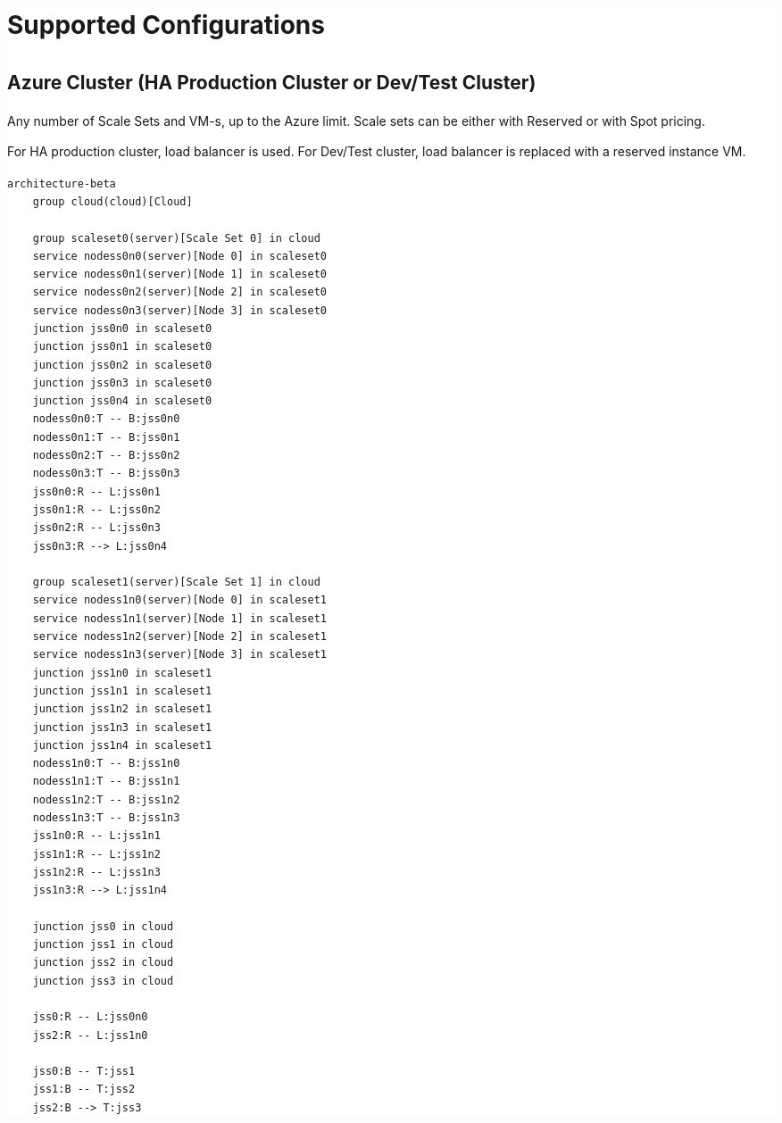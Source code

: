 # Supported Configurations
## Azure Cluster (HA Production Cluster or Dev/Test Cluster)
Any number of Scale Sets and VM-s, up to the Azure limit. Scale sets can be either with Reserved or with Spot pricing.

For HA production cluster, load balancer is used.
For Dev/Test cluster, load balancer is replaced with a reserved instance VM.

```mermaid
architecture-beta
    group cloud(cloud)[Cloud]

    group scaleset0(server)[Scale Set 0] in cloud
    service nodess0n0(server)[Node 0] in scaleset0
    service nodess0n1(server)[Node 1] in scaleset0
    service nodess0n2(server)[Node 2] in scaleset0
    service nodess0n3(server)[Node 3] in scaleset0
    junction jss0n0 in scaleset0
    junction jss0n1 in scaleset0
    junction jss0n2 in scaleset0
    junction jss0n3 in scaleset0
    junction jss0n4 in scaleset0
    nodess0n0:T -- B:jss0n0
    nodess0n1:T -- B:jss0n1
    nodess0n2:T -- B:jss0n2
    nodess0n3:T -- B:jss0n3
    jss0n0:R -- L:jss0n1
    jss0n1:R -- L:jss0n2
    jss0n2:R -- L:jss0n3
    jss0n3:R --> L:jss0n4

    group scaleset1(server)[Scale Set 1] in cloud
    service nodess1n0(server)[Node 0] in scaleset1
    service nodess1n1(server)[Node 1] in scaleset1
    service nodess1n2(server)[Node 2] in scaleset1
    service nodess1n3(server)[Node 3] in scaleset1
    junction jss1n0 in scaleset1
    junction jss1n1 in scaleset1
    junction jss1n2 in scaleset1
    junction jss1n3 in scaleset1
    junction jss1n4 in scaleset1
    nodess1n0:T -- B:jss1n0
    nodess1n1:T -- B:jss1n1
    nodess1n2:T -- B:jss1n2
    nodess1n3:T -- B:jss1n3
    jss1n0:R -- L:jss1n1
    jss1n1:R -- L:jss1n2
    jss1n2:R -- L:jss1n3
    jss1n3:R --> L:jss1n4

    junction jss0 in cloud
    junction jss1 in cloud
    junction jss2 in cloud
    junction jss3 in cloud

    jss0:R -- L:jss0n0
    jss2:R -- L:jss1n0

    jss0:B -- T:jss1
    jss1:B -- T:jss2
    jss2:B --> T:jss3
```